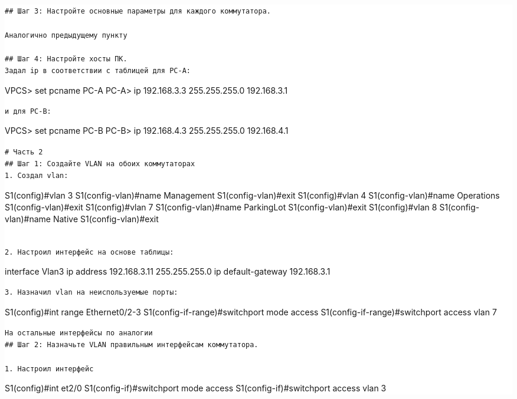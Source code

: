 ```
## Шаг 3: Настройте основные параметры для каждого коммутатора.

Аналогично предыдущему пункту

## Шаг 4: Настройте хосты ПК.
Задал ip в соответствии с таблицей для PC-A:
```
VPCS> set pcname PC-A
PC-A> ip 192.168.3.3 255.255.255.0 192.168.3.1
```
и для PC-B:
```
VPCS> set pcname PC-B
PC-B> ip 192.168.4.3 255.255.255.0 192.168.4.1
```
# Часть 2
## Шаг 1: Создайте VLAN на обоих коммутаторах
1. Создал vlan:
```
S1(config)#vlan 3
S1(config-vlan)#name Management
S1(config-vlan)#exit
S1(config)#vlan 4
S1(config-vlan)#name Operations
S1(config-vlan)#exit
S1(config)#vlan 7
S1(config-vlan)#name ParkingLot
S1(config-vlan)#exit
S1(config)#vlan 8
S1(config-vlan)#name Native
S1(config-vlan)#exit
```

2. Настроил интерфейс на основе таблицы:
```
interface Vlan3
ip address 192.168.3.11 255.255.255.0
ip default-gateway 192.168.3.1
```
3. Назначил vlan на неиспользуемые порты:
```
S1(config)#int range Ethernet0/2-3 
S1(config-if-range)#switchport mode access
S1(config-if-range)#switchport access vlan 7
```
На остальные интерфейсы по аналогии
## Шаг 2: Назначьте VLAN правильным интерфейсам коммутатора.

1. Настроил интерфейс
```
S1(config)#int et2/0
S1(config-if)#switchport mode access
S1(config-if)#switchport access vlan 3 
